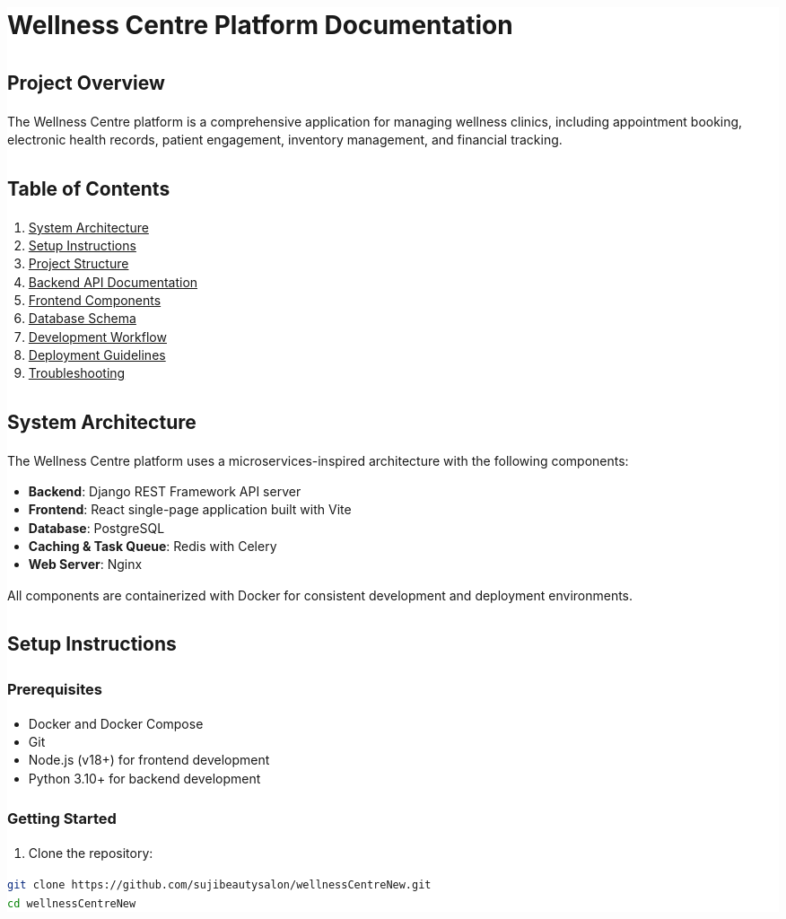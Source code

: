 # Wellness Centre Platform Documentation

## Project Overview

The Wellness Centre platform is a comprehensive application for managing wellness clinics, including appointment booking, electronic health records, patient engagement, inventory management, and financial tracking.

## Table of Contents

1. [System Architecture](#system-architecture)
2. [Setup Instructions](#setup-instructions)
3. [Project Structure](#project-structure)
4. [Backend API Documentation](#backend-api-documentation)
5. [Frontend Components](#frontend-components)
6. [Database Schema](#database-schema)
7. [Development Workflow](#development-workflow)
8. [Deployment Guidelines](#deployment-guidelines)
9. [Troubleshooting](#troubleshooting)

## System Architecture

The Wellness Centre platform uses a microservices-inspired architecture with the following components:

- **Backend**: Django REST Framework API server
- **Frontend**: React single-page application built with Vite
- **Database**: PostgreSQL
- **Caching & Task Queue**: Redis with Celery
- **Web Server**: Nginx

All components are containerized with Docker for consistent development and deployment environments.

## Setup Instructions

### Prerequisites

- Docker and Docker Compose
- Git
- Node.js (v18+) for frontend development
- Python 3.10+ for backend development

### Getting Started

1. Clone the repository:
```bash
git clone https://github.com/sujibeautysalon/wellnessCentreNew.git
cd wellnessCentreNew
```
